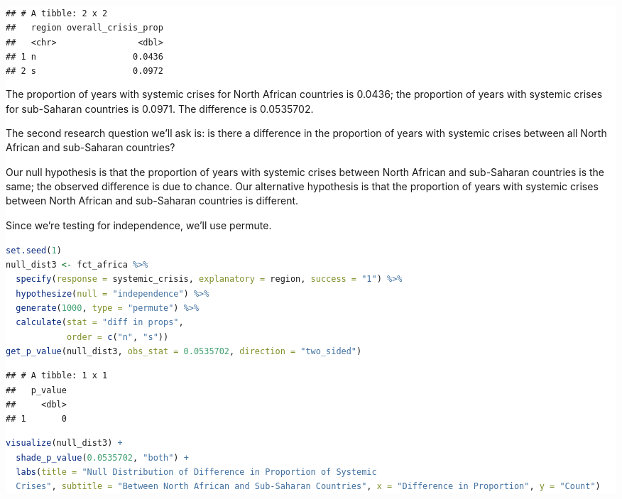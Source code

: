     ## # A tibble: 2 x 2
    ##   region overall_crisis_prop
    ##   <chr>                <dbl>
    ## 1 n                   0.0436
    ## 2 s                   0.0972

The proportion of years with systemic crises for North African countries
is 0.0436; the proportion of years with systemic crises for sub-Saharan
countries is 0.0971. The difference is 0.0535702.

The second research question we’ll ask is: is there a difference in the
proportion of years with systemic crises between all North African and
sub-Saharan countries?

Our null hypothesis is that the proportion of years with systemic crises
between North African and sub-Saharan countries is the same; the
observed difference is due to chance. Our alternative hypothesis is that
the proportion of years with systemic crises between North African and
sub-Saharan countries is different.

Since we’re testing for independence, we’ll use permute.

``` r
set.seed(1)
null_dist3 <- fct_africa %>%
  specify(response = systemic_crisis, explanatory = region, success = "1") %>%
  hypothesize(null = "independence") %>%
  generate(1000, type = "permute") %>%
  calculate(stat = "diff in props", 
            order = c("n", "s"))
get_p_value(null_dist3, obs_stat = 0.0535702, direction = "two_sided")
```

    ## # A tibble: 1 x 1
    ##   p_value
    ##     <dbl>
    ## 1       0

``` r
visualize(null_dist3) +
  shade_p_value(0.0535702, "both") +
  labs(title = "Null Distribution of Difference in Proportion of Systemic 
  Crises", subtitle = "Between North African and Sub-Saharan Countries", x = "Difference in Proportion", y = "Count")
```

